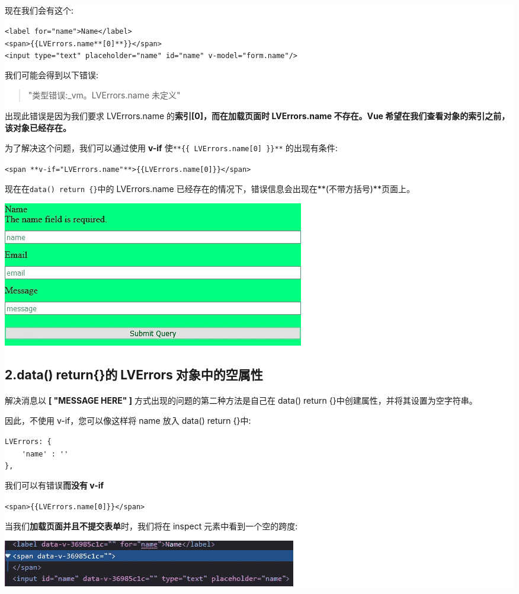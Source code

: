 现在我们会有这个:

```
<label for="name">Name</label>
<span>{{LVErrors.name**[0]**}}</span>
<input type="text" placeholder="name" id="name" v-model="form.name"/>
```

我们可能会得到以下错误:

> "类型错误:_vm。LVErrors.name 未定义"

出现此错误是因为我们要求 LVErrors.name 的**索引[0]，而在加载页面时 LVErrors.name 不存在。Vue 希望在我们查看对象的索引之前，该对象已经存在。**

为了解决这个问题，我们可以通过使用 **v-if** 使`**{{ LVErrors.name[0] }}**` 的出现有条件:

```
<span **v-if="LVErrors.name"**>{{LVErrors.name[0]}}</span>
```

现在在`data() return {}`中的 LVErrors.name 已经存在的情况下，错误信息会出现在**(不带方括号)**页面上。

![](img/07470e96b573cf391eeea8f1268bf18e.png)

## 2.data() return{}的 LVErrors 对象中的空属性

解决消息以 **[ "MESSAGE HERE" ]** 方式出现的问题的第二种方法是自己在 data() return {}中创建属性，并将其设置为空字符串。

因此，不使用 v-if，您可以像这样将 name 放入 data() return {}中:

```
LVErrors: {
    'name' : ''
},
```

我们可以有错误**而没有 v-if**

```
<span>{{LVErrors.name[0]}}</span>
```

当我们**加载页面并且不提交表单**时，我们将在 inspect 元素中看到一个空的跨度:

![](img/b6c82b2100eed98a4e6cf7aac637a0b3.png)
